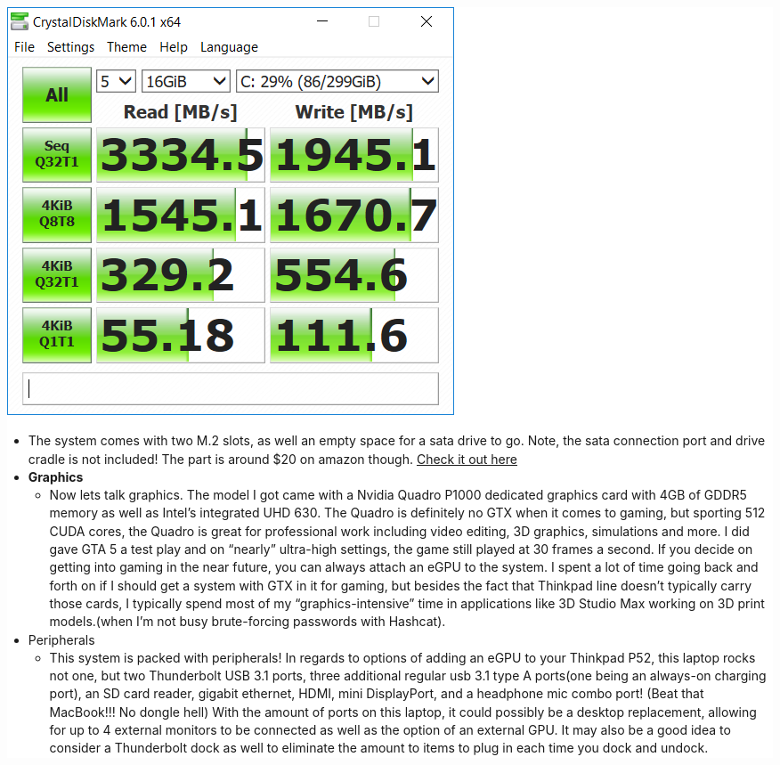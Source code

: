   ![](https://raw.githubusercontent.com/sean-code/seanryan.co/master/images/posts/2018-07-23-lenovo-thinkpad-p52-review/crystalDiskmark.png)
  * The system comes with two M.2 slots, as well an empty space for a sata drive to go. Note, the sata connection port and drive cradle is not included! The part is around $20 on amazon though. [Check it out here](https://www.amazon.com/Lenovo-4XB0L63274-Hdd_bo-Thinkpad-Storage/dp/B01DXK5PAS?ref_=nav_custrec_signin&)
* **Graphics**
  * Now lets talk graphics. The model I got came with a Nvidia Quadro P1000 dedicated graphics card with 4GB of GDDR5 memory as well as Intel’s integrated UHD 630. The Quadro is definitely no GTX when it comes to gaming, but sporting 512 CUDA cores, the Quadro is great for professional work including video editing, 3D graphics, simulations and more. I did gave GTA 5 a test play and on “nearly” ultra-high settings, the game still played at 30 frames a second. If you decide on getting into gaming in the near future, you can always attach an eGPU to the system. I spent a lot of time going back and forth on if I should get a system with GTX in it for gaming, but besides the fact that Thinkpad line doesn’t typically carry those cards, I typically spend most of my “graphics-intensive” time in applications like 3D Studio Max working on 3D print models.(when I’m not busy brute-forcing passwords with Hashcat).
* Peripherals
  * This system is packed with peripherals! In regards to options of adding an eGPU to your Thinkpad P52, this laptop rocks not one, but two Thunderbolt USB 3.1 ports, three additional regular usb 3.1 type A ports(one being an always-on charging port), an SD card reader, gigabit ethernet, HDMI, mini DisplayPort, and a headphone mic combo port! (Beat that MacBook!!! No dongle hell) With the amount of ports on this laptop, it could possibly be a desktop replacement, allowing for up to 4 external monitors to be connected as well as the option of an external GPU. It may also be a good idea to consider a Thunderbolt dock as well to eliminate the amount to items to plug in each time you dock and undock.